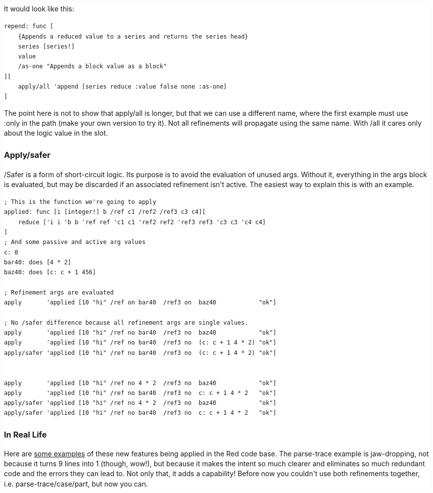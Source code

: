 It would look like this:

```
repend: func [
    {Appends a reduced value to a series and returns the series head} 
    series [series!] 
    value 
    /as-one "Appends a block value as a block"
][
    apply/all 'append [series reduce :value false none :as-one]
]
```

The point here is not to show that apply/all is longer, but that we can use a different name, where the first example must use :only in the path (make your own version to try it). Not all refinements will propagate using the same name. With /all it cares only about the logic value in the slot.

### Apply/safer

/Safer is a form of short-circuit logic. Its purpose is to avoid the evaluation of unused args. Without it, everything in the args block is evaluated, but may be discarded if an associated refinement isn't active. The easiest way to explain this is with an example. 

```
; This is the function we're going to apply
applied: func [i [integer!] b /ref c1 /ref2 /ref3 c3 c4][
    reduce ['i i 'b b 'ref ref 'c1 c1 'ref2 ref2 'ref3 ref3 'c3 c3 'c4 c4]
]
; And some passive and active arg values
c: 0
bar40: does [4 * 2]
baz40: does [c: c + 1 456]

; Refinement args are evaluated
apply       'applied [10 "hi" /ref on bar40  /ref3 on  baz40            "ok"]

; No /safer difference because all refinement args are single values.
apply       'applied [10 "hi" /ref no bar40  /ref3 no  baz40            "ok"]
apply       'applied [10 "hi" /ref no bar40  /ref3 no  (c: c + 1 4 * 2) "ok"]
apply/safer 'applied [10 "hi" /ref no bar40  /ref3 no  (c: c + 1 4 * 2) "ok"]


apply       'applied [10 "hi" /ref no 4 * 2  /ref3 no  baz40            "ok"]
apply       'applied [10 "hi" /ref no bar40  /ref3 no  c: c + 1 4 * 2   "ok"]
apply/safer 'applied [10 "hi" /ref no 4 * 2  /ref3 no  baz40            "ok"]
apply/safer 'applied [10 "hi" /ref no bar40  /ref3 no  c: c + 1 4 * 2   "ok"]

```

### In Real Life

Here are [some examples](https://github.com/red/red/commit/ca49d8d5df7d7b0bdf3e432bf571e1eb52f29dbe) of these new features being applied in the Red code base. The parse-trace example is jaw-dropping, not because it turns 9 lines into 1 (though, wow!), but because it makes the intent so much clearer and eliminates so much redundant code and the errors they can lead to. Not only that, it adds a capability! Before now you couldn't use both refinements together, i.e. parse-trace/case/part, but now you can.
